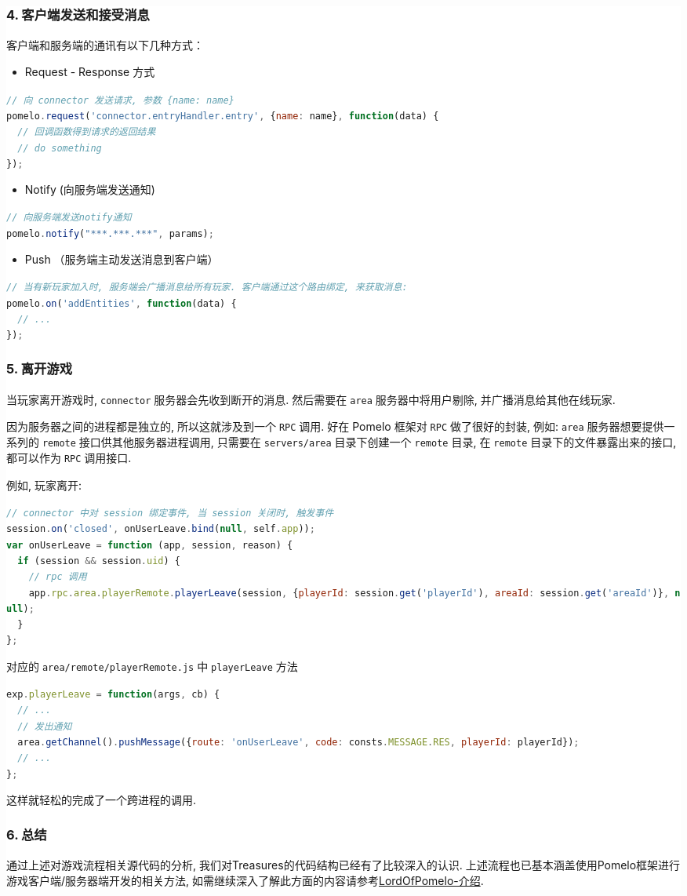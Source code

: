 ### 4. 客户端发送和接受消息
客户端和服务端的通讯有以下几种方式：

* Request - Response 方式

```javascript
// 向 connector 发送请求, 参数 {name: name}
pomelo.request('connector.entryHandler.entry', {name: name}, function(data) {
  // 回调函数得到请求的返回结果
  // do something
});
```

* Notify (向服务端发送通知)

```javascript
// 向服务端发送notify通知
pomelo.notify("***.***.***", params);
```

* Push （服务端主动发送消息到客户端）

```javascript
// 当有新玩家加入时, 服务端会广播消息给所有玩家. 客户端通过这个路由绑定, 来获取消息:
pomelo.on('addEntities', function(data) {
  // ...
});
```

### 5. 离开游戏

当玩家离开游戏时, `connector` 服务器会先收到断开的消息. 然后需要在 `area` 服务器中将用户剔除, 并广播消息给其他在线玩家.
 
因为服务器之间的进程都是独立的, 所以这就涉及到一个 `RPC` 调用. 好在 Pomelo 框架对 `RPC` 做了很好的封装, 例如:
`area` 服务器想要提供一系列的 `remote` 接口供其他服务器进程调用, 只需要在 `servers/area` 目录下创建一个 `remote` 目录, 在 `remote` 目录下的文件暴露出来的接口, 都可以作为 `RPC` 调用接口. 

例如, 玩家离开:

```javascript
// connector 中对 session 绑定事件, 当 session 关闭时, 触发事件
session.on('closed', onUserLeave.bind(null, self.app));
var onUserLeave = function (app, session, reason) {
  if (session && session.uid) {
    // rpc 调用
    app.rpc.area.playerRemote.playerLeave(session, {playerId: session.get('playerId'), areaId: session.get('areaId')}, null);
  }
};
```

对应的 `area/remote/playerRemote.js` 中 `playerLeave` 方法

```javascript
exp.playerLeave = function(args, cb) {
  // ...
  // 发出通知
  area.getChannel().pushMessage({route: 'onUserLeave', code: consts.MESSAGE.RES, playerId: playerId});
  // ...
};
```
这样就轻松的完成了一个跨进程的调用.


### 6. 总结
通过上述对游戏流程相关源代码的分析, 我们对Treasures的代码结构已经有了比较深入的认识. 上述流程也已基本涵盖使用Pomelo框架进行游戏客户端/服务器端开发的相关方法, 如需继续深入了解此方面的内容请参考[LordOfPomelo-介绍](https://github.com/NetEase/pomelo/wiki/LordOfPomelo-%E4%BB%8B%E7%BB%8D).

